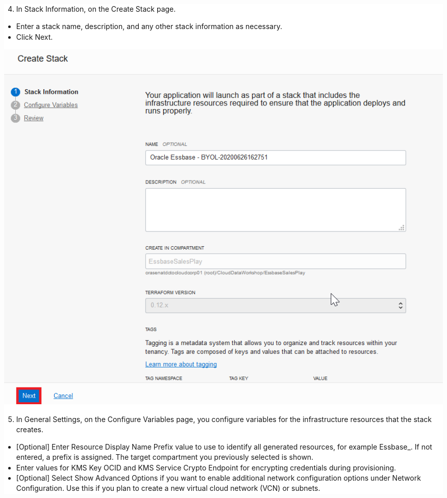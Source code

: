 4. In Stack Information, on the Create Stack page.

* Enter a stack name, description, and any other stack information as necessary.
* Click Next.

![](./images/image13_38.png "")

5. In General Settings, on the Configure Variables page, you configure variables for the infrastructure resources that the stack creates. 

* [Optional] Enter Resource Display Name Prefix value to use to identify all generated resources, for example Essbase_<userid>. If not entered, a prefix is assigned. The target compartment you previously selected is shown.	
* Enter values for KMS Key OCID and KMS Service Crypto Endpoint for encrypting credentials during provisioning.
* [Optional] Select Show Advanced Options if you want to enable additional network configuration options under Network Configuration. Use this if you plan to create a new virtual cloud network (VCN) or subnets.
